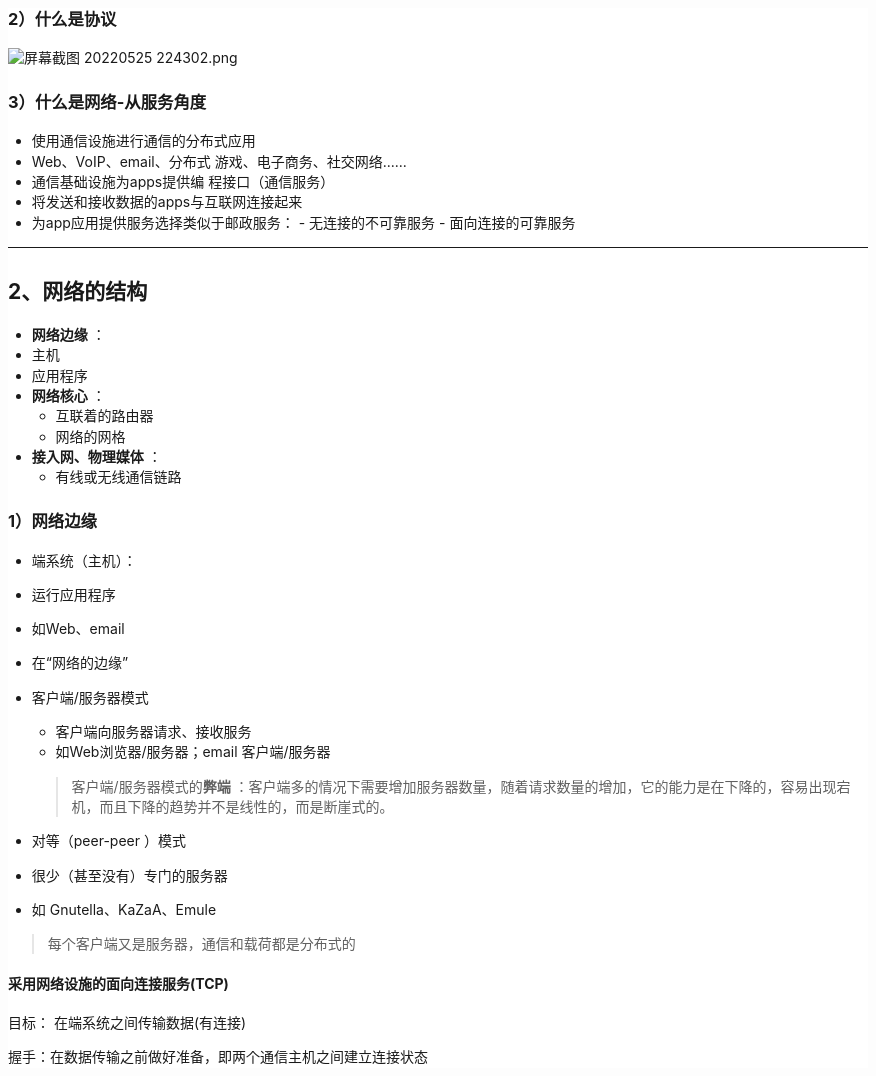 ### 2）什么是**协议**

![屏幕截图 20220525 224302.png](http://www.wanghongtao.xyz/fa75cc7c-fac2-4ca8-bf4f-4e2339da9769.png)

### 3）什么是网络-从服务角度

-  使用通信设施进行通信的分布式应用
  -  Web、VoIP、email、分布式 游戏、电子商务、社交网络......
-  通信基础设施为apps提供编 程接口（通信服务）
  -  将发送和接收数据的apps与互联网连接起来
  -  为app应用提供服务选择类似于邮政服务：
    - 无连接的不可靠服务
    - 面向连接的可靠服务

----

## 2、网络的结构

-  **网络边缘** ：
  - 主机
  - 应用程序
- **网络核心** ：
  - 互联着的路由器
  - 网络的网格
- **接入网、物理媒体** ：
  - 有线或无线通信链路

### 1）网络边缘

-  端系统（主机）：

  -  运行应用程序
  -  如Web、email
  - 在“网络的边缘”

- 客户端/服务器模式

  -  客户端向服务器请求、接收服务 
  - 如Web浏览器/服务器；email 客户端/服务器

  >  客户端/服务器模式的**弊端** ：客户端多的情况下需要增加服务器数量，随着请求数量的增加，它的能力是在下降的，容易出现宕机，而且下降的趋势并不是线性的，而是断崖式的。

-  对等（peer-peer ）模式

  -  很少（甚至没有）专门的服务器
  -  如 Gnutella、KaZaA、Emule

  > 每个客户端又是服务器，通信和载荷都是分布式的

#### 采用网络设施的面向连接服务(TCP)

目标： 在端系统之间传输数据(有连接)

握手：在数据传输之前做好准备，即两个通信主机之间建立连接状态
